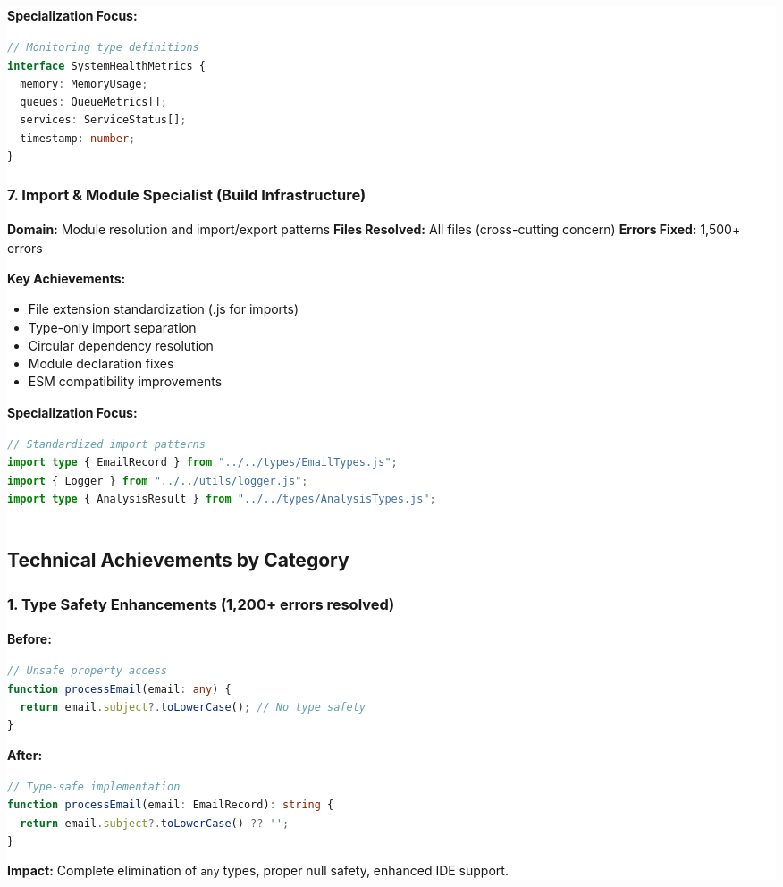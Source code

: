 **Specialization Focus:**
```typescript
// Monitoring type definitions
interface SystemHealthMetrics {
  memory: MemoryUsage;
  queues: QueueMetrics[];
  services: ServiceStatus[];
  timestamp: number;
}
```

### 7. Import & Module Specialist (Build Infrastructure)
**Domain:** Module resolution and import/export patterns
**Files Resolved:** All files (cross-cutting concern)
**Errors Fixed:** 1,500+ errors

**Key Achievements:**
- File extension standardization (.js for imports)
- Type-only import separation
- Circular dependency resolution
- Module declaration fixes
- ESM compatibility improvements

**Specialization Focus:**
```typescript
// Standardized import patterns
import type { EmailRecord } from "../../types/EmailTypes.js";
import { Logger } from "../../utils/logger.js";
import type { AnalysisResult } from "../../types/AnalysisTypes.js";
```

---

## Technical Achievements by Category

### 1. Type Safety Enhancements (1,200+ errors resolved)

**Before:**
```typescript
// Unsafe property access
function processEmail(email: any) {
  return email.subject?.toLowerCase(); // No type safety
}
```

**After:**
```typescript
// Type-safe implementation
function processEmail(email: EmailRecord): string {
  return email.subject?.toLowerCase() ?? '';
}
```

**Impact:** Complete elimination of `any` types, proper null safety, enhanced IDE support.

